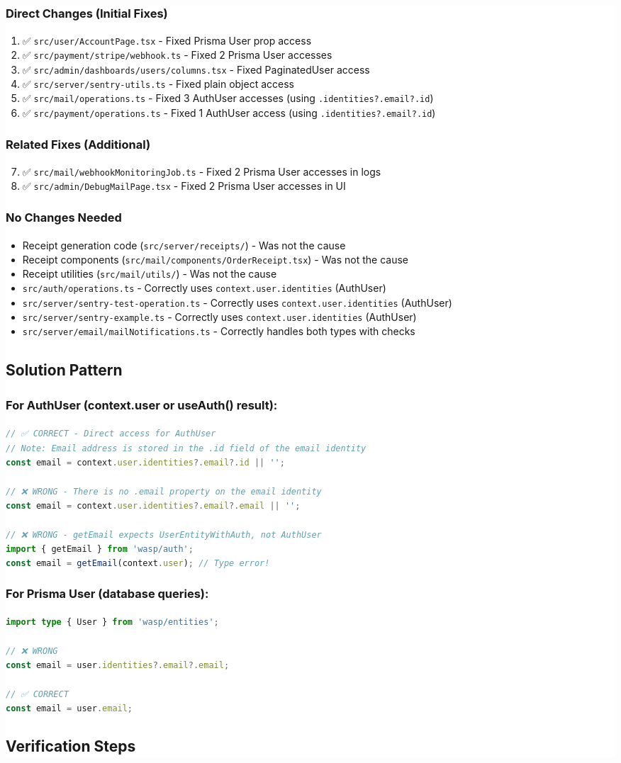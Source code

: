 ### Direct Changes (Initial Fixes)
1. ✅ `src/user/AccountPage.tsx` - Fixed Prisma User prop access
2. ✅ `src/payment/stripe/webhook.ts` - Fixed 2 Prisma User accesses
3. ✅ `src/admin/dashboards/users/columns.tsx` - Fixed PaginatedUser access
4. ✅ `src/server/sentry-utils.ts` - Fixed plain object access
5. ✅ `src/mail/operations.ts` - Fixed 3 AuthUser accesses (using `.identities?.email?.id`)
6. ✅ `src/payment/operations.ts` - Fixed 1 AuthUser access (using `.identities?.email?.id`)

### Related Fixes (Additional)
7. ✅ `src/mail/webhookMonitoringJob.ts` - Fixed 2 Prisma User accesses in logs
8. ✅ `src/admin/DebugMailPage.tsx` - Fixed 2 Prisma User accesses in UI

### No Changes Needed
- Receipt generation code (`src/server/receipts/`) - Was not the cause
- Receipt components (`src/mail/components/OrderReceipt.tsx`) - Was not the cause
- Receipt utilities (`src/mail/utils/`) - Was not the cause
- `src/auth/operations.ts` - Correctly uses `context.user.identities` (AuthUser)
- `src/server/sentry-test-operation.ts` - Correctly uses `context.user.identities` (AuthUser)
- `src/server/sentry-example.ts` - Correctly uses `context.user.identities` (AuthUser)
- `src/server/email/mailNotifications.ts` - Correctly handles both types with checks

## Solution Pattern

### For AuthUser (context.user or useAuth() result):
```typescript
// ✅ CORRECT - Direct access for AuthUser
// Note: Email address is stored in the .id field of the email identity
const email = context.user.identities?.email?.id || '';

// ❌ WRONG - There is no .email property on the email identity
const email = context.user.identities?.email?.email || '';

// ❌ WRONG - getEmail expects UserEntityWithAuth, not AuthUser
import { getEmail } from 'wasp/auth';
const email = getEmail(context.user); // Type error!
```

### For Prisma User (database queries):
```typescript
import type { User } from 'wasp/entities';

// ❌ WRONG
const email = user.identities?.email?.email;

// ✅ CORRECT  
const email = user.email;
```

## Verification Steps
